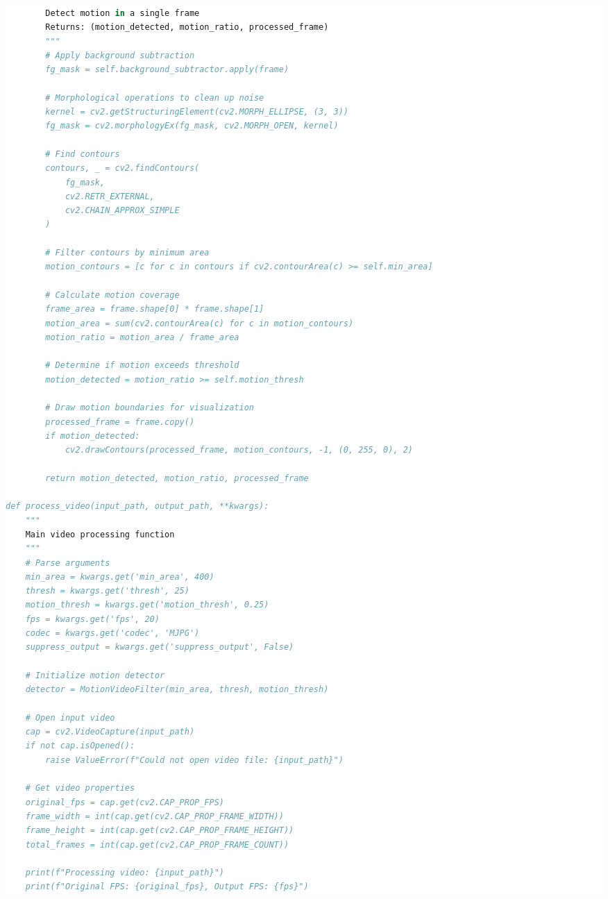 ```python
        Detect motion in a single frame
        Returns: (motion_detected, motion_ratio, processed_frame)
        """
        # Apply background subtraction
        fg_mask = self.background_subtractor.apply(frame)
        
        # Morphological operations to clean up noise
        kernel = cv2.getStructuringElement(cv2.MORPH_ELLIPSE, (3, 3))
        fg_mask = cv2.morphologyEx(fg_mask, cv2.MORPH_OPEN, kernel)
        
        # Find contours
        contours, _ = cv2.findContours(
            fg_mask, 
            cv2.RETR_EXTERNAL, 
            cv2.CHAIN_APPROX_SIMPLE
        )
        
        # Filter contours by minimum area
        motion_contours = [c for c in contours if cv2.contourArea(c) >= self.min_area]
        
        # Calculate motion coverage
        frame_area = frame.shape[0] * frame.shape[1]
        motion_area = sum(cv2.contourArea(c) for c in motion_contours)
        motion_ratio = motion_area / frame_area
        
        # Determine if motion exceeds threshold
        motion_detected = motion_ratio >= self.motion_thresh
        
        # Draw motion boundaries for visualization
        processed_frame = frame.copy()
        if motion_detected:
            cv2.drawContours(processed_frame, motion_contours, -1, (0, 255, 0), 2)
            
        return motion_detected, motion_ratio, processed_frame

def process_video(input_path, output_path, **kwargs):
    """
    Main video processing function
    """
    # Parse arguments
    min_area = kwargs.get('min_area', 400)
    thresh = kwargs.get('thresh', 25) 
    motion_thresh = kwargs.get('motion_thresh', 0.25)
    fps = kwargs.get('fps', 20)
    codec = kwargs.get('codec', 'MJPG')
    suppress_output = kwargs.get('suppress_output', False)
    
    # Initialize motion detector
    detector = MotionVideoFilter(min_area, thresh, motion_thresh)
    
    # Open input video
    cap = cv2.VideoCapture(input_path)
    if not cap.isOpened():
        raise ValueError(f"Could not open video file: {input_path}")
    
    # Get video properties
    original_fps = cap.get(cv2.CAP_PROP_FPS)
    frame_width = int(cap.get(cv2.CAP_PROP_FRAME_WIDTH))
    frame_height = int(cap.get(cv2.CAP_PROP_FRAME_HEIGHT))
    total_frames = int(cap.get(cv2.CAP_PROP_FRAME_COUNT))
    
    print(f"Processing video: {input_path}")
    print(f"Original FPS: {original_fps}, Output FPS: {fps}")
```